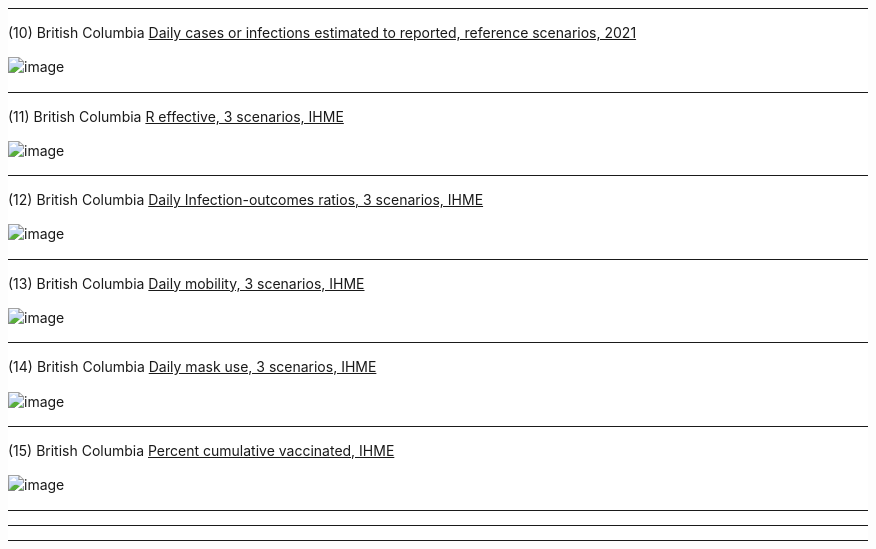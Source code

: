 ****

(10) British Columbia [Daily cases or infections estimated to reported, reference scenarios, 2021](https://github.com/pourmalek/CovidVisualizedCountry/blob/main/20211008/output/merge/main/SUB10%2094bDayCERMERGsub%202021%20British%20Columbia%20-%20COVID-19%20daily%20cases%20estimated%20to%20reported%2C%20Canada%2C%20British%20Columbia%2C%20reference%20scenarios%2C%202021.pdf)

![image](https://user-images.githubusercontent.com/30849720/136873115-569ff358-42c0-4f26-bae8-b8103f4a36a3.png)

****

(11) British Columbia [R effective, 3 scenarios, IHME](https://github.com/pourmalek/CovidVisualizedCountry/blob/main/20211008/output/IHME/graph%2072a%20C-19%20R%20effective%2C%20Canada%2C%20British%20Columbia%2C%20IHME%2C%203%20scenarios.pdf)

![image](https://user-images.githubusercontent.com/30849720/136873681-4ab3aa67-76ab-43ed-8242-42952191eb62.png)

****

(12) British Columbia [Daily Infection-outcomes ratios, 3 scenarios, IHME](https://github.com/pourmalek/CovidVisualizedCountry/blob/main/20211008/output/merge/main/graph%2091b%20COVID-19%20daily%20Infection%20outcomes%20ratios%2C%20Canada%2C%20British%20Columbia%203%20scenarios%2C%20IHME.pdf)

![image](https://user-images.githubusercontent.com/30849720/136875119-67ec7bf3-9734-4f0e-a2b9-d52c2a1835bd.png)

****

(13) British Columbia [Daily mobility, 3 scenarios, IHME](https://github.com/pourmalek/CovidVisualizedCountry/blob/main/20211008/output/merge/main/graph%2092a%20COVID-19%20daily%20mobility%2C%20Canada%2C%20British%20Columbia%2C%203%20scenarios.pdf)

![image](https://user-images.githubusercontent.com/30849720/136875189-256a72de-79db-432c-a8dc-12f39fbc1c5b.png)

****

(14) British Columbia [Daily mask use, 3 scenarios, IHME](https://github.com/pourmalek/CovidVisualizedCountry/blob/main/20211008/output/merge/main/graph%2093b%20COVID-19%20daily%20mask_use%2C%20Canada%2C%20British%20Columbia%2C%203%20scenarios.pdf)

![image](https://user-images.githubusercontent.com/30849720/136875241-29a91dcf-9922-4f9f-b97b-d272fa65b91e.png)

****

(15) British Columbia [Percent cumulative vaccinated, IHME](https://github.com/pourmalek/CovidVisualizedCountry/blob/main/20211008/output/merge/main/graph%2094b%20COVID-19%20percent%20cumulative%20vaccinated%2C%20Canada%2C%20British%20Columbia.pdf)

![image](https://user-images.githubusercontent.com/30849720/136875302-db885eb7-7fd9-46ab-b32d-8c517c938c44.png)

****





****
****
